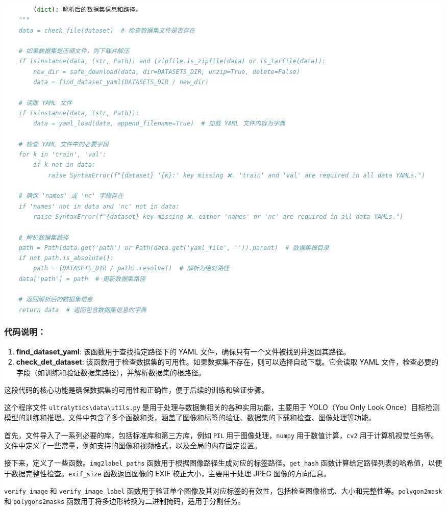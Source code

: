 ```python
        (dict): 解析后的数据集信息和路径。
    """
    data = check_file(dataset)  # 检查数据集文件是否存在

    # 如果数据集是压缩文件，则下载并解压
    if isinstance(data, (str, Path)) and (zipfile.is_zipfile(data) or is_tarfile(data)):
        new_dir = safe_download(data, dir=DATASETS_DIR, unzip=True, delete=False)
        data = find_dataset_yaml(DATASETS_DIR / new_dir)

    # 读取 YAML 文件
    if isinstance(data, (str, Path)):
        data = yaml_load(data, append_filename=True)  # 加载 YAML 文件内容为字典

    # 检查 YAML 文件中的必要字段
    for k in 'train', 'val':
        if k not in data:
            raise SyntaxError(f"{dataset} '{k}:' key missing ❌. 'train' and 'val' are required in all data YAMLs.")
    
    # 确保 'names' 或 'nc' 字段存在
    if 'names' not in data and 'nc' not in data:
        raise SyntaxError(f"{dataset} key missing ❌. either 'names' or 'nc' are required in all data YAMLs.")
    
    # 解析数据集路径
    path = Path(data.get('path') or Path(data.get('yaml_file', '')).parent)  # 数据集根目录
    if not path.is_absolute():
        path = (DATASETS_DIR / path).resolve()  # 解析为绝对路径
    data['path'] = path  # 更新数据集路径

    # 返回解析后的数据集信息
    return data  # 返回包含数据集信息的字典
```

### 代码说明：
1. **find_dataset_yaml**: 该函数用于查找指定路径下的 YAML 文件，确保只有一个文件被找到并返回其路径。
2. **check_det_dataset**: 该函数用于检查数据集的可用性。如果数据集不存在，则可以选择自动下载。它会读取 YAML 文件，检查必要的字段（如训练和验证数据集路径），并解析数据集的根路径。

这段代码的核心功能是确保数据集的可用性和正确性，便于后续的训练和验证步骤。

这个程序文件 `ultralytics\data\utils.py` 是用于处理与数据集相关的各种实用功能，主要用于 YOLO（You Only Look Once）目标检测模型的训练和推理。文件中包含了多个函数和类，涵盖了图像和标签的验证、数据集的下载和检查、图像处理等功能。

首先，文件导入了一系列必要的库，包括标准库和第三方库，例如 `PIL` 用于图像处理，`numpy` 用于数值计算，`cv2` 用于计算机视觉任务等。文件中定义了一些常量，例如支持的图像和视频格式，以及全局的内存固定设置。

接下来，定义了一些函数。`img2label_paths` 函数用于根据图像路径生成对应的标签路径。`get_hash` 函数计算给定路径列表的哈希值，以便于数据完整性检查。`exif_size` 函数返回图像的 EXIF 校正大小，主要用于处理 JPEG 图像的方向信息。

`verify_image` 和 `verify_image_label` 函数用于验证单个图像及其对应标签的有效性，包括检查图像格式、大小和完整性等。`polygon2mask` 和 `polygons2masks` 函数用于将多边形转换为二进制掩码，适用于分割任务。
